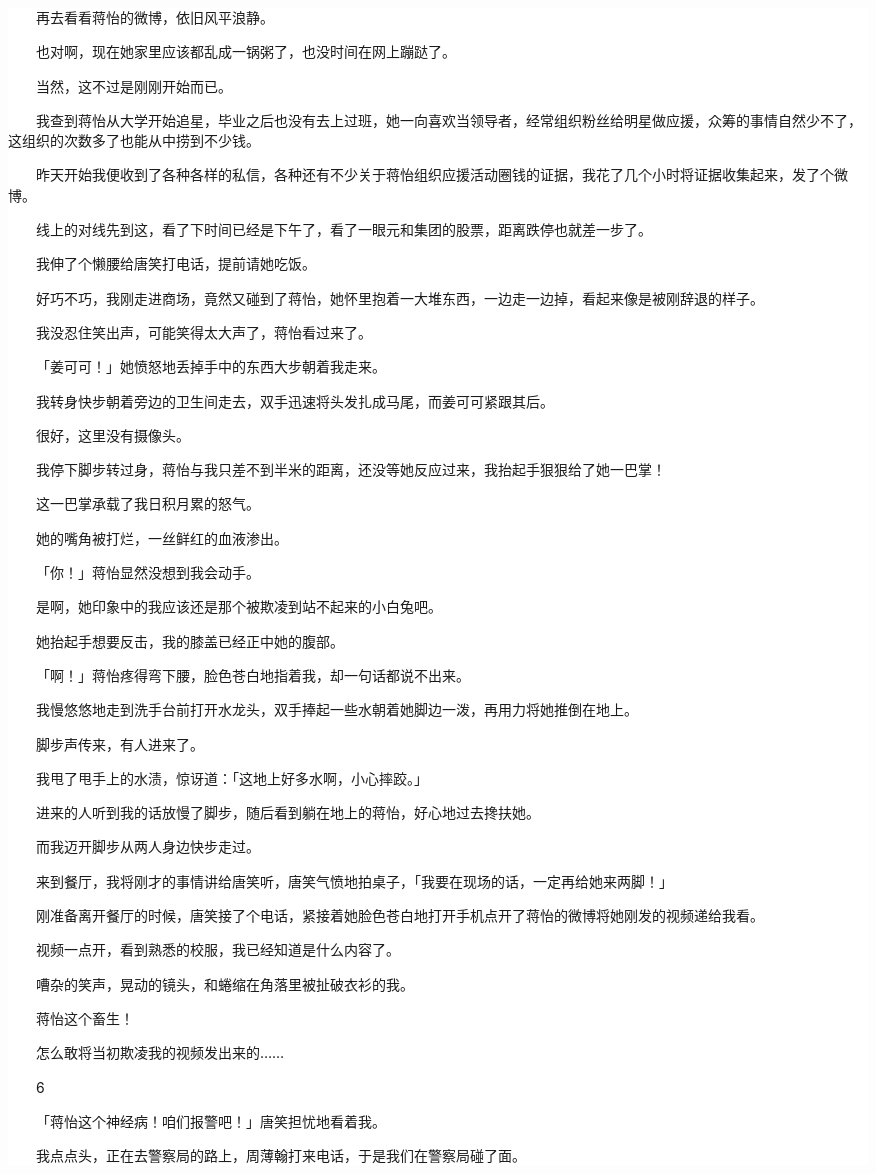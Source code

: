 &emsp;&emsp;再去看看蒋怡的微博，依旧风平浪静。  
  
&emsp;&emsp;也对啊，现在她家里应该都乱成一锅粥了，也没时间在网上蹦跶了。  
  
&emsp;&emsp;当然，这不过是刚刚开始而已。  
  
&emsp;&emsp;我查到蒋怡从大学开始追星，毕业之后也没有去上过班，她一向喜欢当领导者，经常组织粉丝给明星做应援，众筹的事情自然少不了，这组织的次数多了也能从中捞到不少钱。  
  
&emsp;&emsp;昨天开始我便收到了各种各样的私信，各种还有不少关于蒋怡组织应援活动圈钱的证据，我花了几个小时将证据收集起来，发了个微博。  
  
&emsp;&emsp;线上的对线先到这，看了下时间已经是下午了，看了一眼元和集团的股票，距离跌停也就差一步了。  
  
&emsp;&emsp;我伸了个懒腰给唐笑打电话，提前请她吃饭。  
  
&emsp;&emsp;好巧不巧，我刚走进商场，竟然又碰到了蒋怡，她怀里抱着一大堆东西，一边走一边掉，看起来像是被刚辞退的样子。  
  
&emsp;&emsp;我没忍住笑出声，可能笑得太大声了，蒋怡看过来了。  
  
&emsp;&emsp;「姜可可！」她愤怒地丢掉手中的东西大步朝着我走来。  
  
&emsp;&emsp;我转身快步朝着旁边的卫生间走去，双手迅速将头发扎成马尾，而姜可可紧跟其后。  
  
&emsp;&emsp;很好，这里没有摄像头。  
  
&emsp;&emsp;我停下脚步转过身，蒋怡与我只差不到半米的距离，还没等她反应过来，我抬起手狠狠给了她一巴掌！  
  
&emsp;&emsp;这一巴掌承载了我日积月累的怒气。  
  
&emsp;&emsp;她的嘴角被打烂，一丝鲜红的血液渗出。  
  
&emsp;&emsp;「你！」蒋怡显然没想到我会动手。  
  
&emsp;&emsp;是啊，她印象中的我应该还是那个被欺凌到站不起来的小白兔吧。  
  
&emsp;&emsp;她抬起手想要反击，我的膝盖已经正中她的腹部。  
  
&emsp;&emsp;「啊！」蒋怡疼得弯下腰，脸色苍白地指着我，却一句话都说不出来。  
  
&emsp;&emsp;我慢悠悠地走到洗手台前打开水龙头，双手捧起一些水朝着她脚边一泼，再用力将她推倒在地上。  
  
&emsp;&emsp;脚步声传来，有人进来了。  
  
&emsp;&emsp;我甩了甩手上的水渍，惊讶道：「这地上好多水啊，小心摔跤。」  
  
&emsp;&emsp;进来的人听到我的话放慢了脚步，随后看到躺在地上的蒋怡，好心地过去搀扶她。  
  
&emsp;&emsp;而我迈开脚步从两人身边快步走过。  
  
&emsp;&emsp;来到餐厅，我将刚才的事情讲给唐笑听，唐笑气愤地拍桌子，「我要在现场的话，一定再给她来两脚！」  
  
&emsp;&emsp;刚准备离开餐厅的时候，唐笑接了个电话，紧接着她脸色苍白地打开手机点开了蒋怡的微博将她刚发的视频递给我看。  
  
&emsp;&emsp;视频一点开，看到熟悉的校服，我已经知道是什么内容了。  
  
&emsp;&emsp;嘈杂的笑声，晃动的镜头，和蜷缩在角落里被扯破衣衫的我。  
  
&emsp;&emsp;蒋怡这个畜生！  
  
&emsp;&emsp;怎么敢将当初欺凌我的视频发出来的……  
  
&emsp;&emsp;6  
  
&emsp;&emsp;「蒋怡这个神经病！咱们报警吧！」唐笑担忧地看着我。  
  
&emsp;&emsp;我点点头，正在去警察局的路上，周薄翰打来电话，于是我们在警察局碰了面。  
  